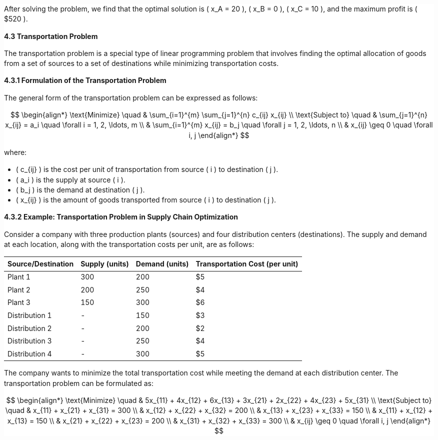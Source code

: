 After solving the problem, we find that the optimal solution is \( x_A = 20 \), \( x_B = 0 \), \( x_C = 10 \), and the maximum profit is \( \$520 \).

**4.3 Transportation Problem**

The transportation problem is a special type of linear programming problem that involves finding the optimal allocation of goods from a set of sources to a set of destinations while minimizing transportation costs.

**4.3.1 Formulation of the Transportation Problem**

The general form of the transportation problem can be expressed as follows:

$$
\begin{align*}
\text{Minimize} \quad & \sum_{i=1}^{m} \sum_{j=1}^{n} c_{ij} x_{ij} \\
\text{Subject to} \quad & \sum_{j=1}^{n} x_{ij} = a_i \quad \forall i = 1, 2, \ldots, m \\
& \sum_{i=1}^{m} x_{ij} = b_j \quad \forall j = 1, 2, \ldots, n \\
& x_{ij} \geq 0 \quad \forall i, j
\end{align*}
$$

where:

- \( c_{ij} \) is the cost per unit of transportation from source \( i \) to destination \( j \).
- \( a_i \) is the supply at source \( i \).
- \( b_j \) is the demand at destination \( j \).
- \( x_{ij} \) is the amount of goods transported from source \( i \) to destination \( j \).

**4.3.2 Example: Transportation Problem in Supply Chain Optimization**

Consider a company with three production plants (sources) and four distribution centers (destinations). The supply and demand at each location, along with the transportation costs per unit, are as follows:

| Source/Destination | Supply (units) | Demand (units) | Transportation Cost (per unit) |
|--------------------|----------------|----------------|------------------------------|
| Plant 1            | 300            | 200            | \$5                          |
| Plant 2            | 200            | 250            | \$4                          |
| Plant 3            | 150            | 300            | \$6                          |
| Distribution 1     | -              | 150            | \$3                          |
| Distribution 2     | -              | 200            | \$2                          |
| Distribution 3     | -              | 250            | \$4                          |
| Distribution 4     | -              | 300            | \$5                          |

The company wants to minimize the total transportation cost while meeting the demand at each distribution center. The transportation problem can be formulated as:

$$
\begin{align*}
\text{Minimize} \quad & 5x_{11} + 4x_{12} + 6x_{13} + 3x_{21} + 2x_{22} + 4x_{23} + 5x_{31} \\
\text{Subject to} \quad & x_{11} + x_{21} + x_{31} = 300 \\
& x_{12} + x_{22} + x_{32} = 200 \\
& x_{13} + x_{23} + x_{33} = 150 \\
& x_{11} + x_{12} + x_{13} = 150 \\
& x_{21} + x_{22} + x_{23} = 200 \\
& x_{31} + x_{32} + x_{33} = 300 \\
& x_{ij} \geq 0 \quad \forall i, j
\end{align*}
$$
